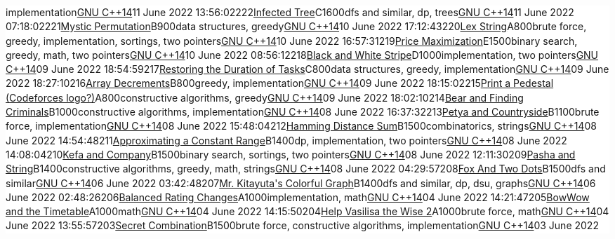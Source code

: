implementation</td><td><a href=https://codeforces.com/contest/78/submission/160202004>GNU C++14</a></td><td>11 June 2022 13:56:02</td></tr><tr><td>222</td><td><a href=https://codeforces.com/contest/1689/problem/C>Infected Tree</a></td><td>C</td><td>1600</td><td>dfs and similar, dp, trees</td><td><a href=https://codeforces.com/contest/1689/submission/160172007>GNU C++14</a></td><td>11 June 2022 07:18:02</td></tr><tr><td>221</td><td><a href=https://codeforces.com/contest/1689/problem/B>Mystic Permutation</a></td><td>B</td><td>900</td><td>data structures, greedy</td><td><a href=https://codeforces.com/contest/1689/submission/160107644>GNU C++14</a></td><td>10 June 2022 17:12:43</td></tr><tr><td>220</td><td><a href=https://codeforces.com/contest/1689/problem/A>Lex String</a></td><td>A</td><td>800</td><td>brute force, greedy, implementation, sortings, two pointers</td><td><a href=https://codeforces.com/contest/1689/submission/160100736>GNU C++14</a></td><td>10 June 2022 16:57:31</td></tr><tr><td>219</td><td><a href=https://codeforces.com/contest/1690/problem/E>Price Maximization</a></td><td>E</td><td>1500</td><td>binary search, greedy, math, two pointers</td><td><a href=https://codeforces.com/contest/1690/submission/160058907>GNU C++14</a></td><td>10 June 2022 08:56:12</td></tr><tr><td>218</td><td><a href=https://codeforces.com/contest/1690/problem/D>Black and White Stripe</a></td><td>D</td><td>1000</td><td>implementation, two pointers</td><td><a href=https://codeforces.com/contest/1690/submission/160047497>GNU C++14</a></td><td>09 June 2022 18:54:59</td></tr><tr><td>217</td><td><a href=https://codeforces.com/contest/1690/problem/C>Restoring the Duration of Tasks</a></td><td>C</td><td>800</td><td>data structures, greedy, implementation</td><td><a href=https://codeforces.com/contest/1690/submission/160045658>GNU C++14</a></td><td>09 June 2022 18:27:10</td></tr><tr><td>216</td><td><a href=https://codeforces.com/contest/1690/problem/B>Array Decrements</a></td><td>B</td><td>800</td><td>greedy, implementation</td><td><a href=https://codeforces.com/contest/1690/submission/160044687>GNU C++14</a></td><td>09 June 2022 18:15:02</td></tr><tr><td>215</td><td><a href=https://codeforces.com/contest/1690/problem/A>Print a Pedestal (Codeforces logo?)</a></td><td>A</td><td>800</td><td>constructive algorithms, greedy</td><td><a href=https://codeforces.com/contest/1690/submission/160043639>GNU C++14</a></td><td>09 June 2022 18:02:10</td></tr><tr><td>214</td><td><a href=https://codeforces.com/contest/680/problem/B>Bear and Finding Criminals</a></td><td>B</td><td>1000</td><td>constructive algorithms, implementation</td><td><a href=https://codeforces.com/contest/680/submission/159956748>GNU C++14</a></td><td>08 June 2022 16:37:32</td></tr><tr><td>213</td><td><a href=https://codeforces.com/contest/66/problem/B>Petya and Countryside</a></td><td>B</td><td>1100</td><td>brute force, implementation</td><td><a href=https://codeforces.com/contest/66/submission/159952946>GNU C++14</a></td><td>08 June 2022 15:48:04</td></tr><tr><td>212</td><td><a href=https://codeforces.com/contest/608/problem/B>Hamming Distance Sum</a></td><td>B</td><td>1500</td><td>combinatorics, strings</td><td><a href=https://codeforces.com/contest/608/submission/159948974>GNU C++14</a></td><td>08 June 2022 14:54:48</td></tr><tr><td>211</td><td><a href=https://codeforces.com/contest/602/problem/B>Approximating a Constant Range</a></td><td>B</td><td>1400</td><td>dp, implementation, two pointers</td><td><a href=https://codeforces.com/contest/602/submission/159945326>GNU C++14</a></td><td>08 June 2022 14:08:04</td></tr><tr><td>210</td><td><a href=https://codeforces.com/contest/580/problem/B>Kefa and Company</a></td><td>B</td><td>1500</td><td>binary search, sortings, two pointers</td><td><a href=https://codeforces.com/contest/580/submission/159934944>GNU C++14</a></td><td>08 June 2022 12:11:30</td></tr><tr><td>209</td><td><a href=https://codeforces.com/contest/525/problem/B>Pasha and String</a></td><td>B</td><td>1400</td><td>constructive algorithms, greedy, math, strings</td><td><a href=https://codeforces.com/contest/525/submission/159897336>GNU C++14</a></td><td>08 June 2022 04:29:57</td></tr><tr><td>208</td><td><a href=https://codeforces.com/contest/510/problem/B>Fox And Two Dots</a></td><td>B</td><td>1500</td><td>dfs and similar</td><td><a href=https://codeforces.com/contest/510/submission/159594550>GNU C++14</a></td><td>06 June 2022 03:42:48</td></tr><tr><td>207</td><td><a href=https://codeforces.com/contest/505/problem/B>Mr. Kitayuta's Colorful Graph</a></td><td>B</td><td>1400</td><td>dfs and similar, dp, dsu, graphs</td><td><a href=https://codeforces.com/contest/505/submission/159592534>GNU C++14</a></td><td>06 June 2022 02:48:26</td></tr><tr><td>206</td><td><a href=https://codeforces.com/contest/1237/problem/A>Balanced Rating Changes</a></td><td>A</td><td>1000</td><td>implementation, math</td><td><a href=https://codeforces.com/contest/1237/submission/159488061>GNU C++14</a></td><td>04 June 2022 14:21:47</td></tr><tr><td>205</td><td><a href=https://codeforces.com/contest/1204/problem/A>BowWow and the Timetable</a></td><td>A</td><td>1000</td><td>math</td><td><a href=https://codeforces.com/contest/1204/submission/159487617>GNU C++14</a></td><td>04 June 2022 14:15:50</td></tr><tr><td>204</td><td><a href=https://codeforces.com/contest/143/problem/A>Help Vasilisa the Wise 2</a></td><td>A</td><td>1000</td><td>brute force, math</td><td><a href=https://codeforces.com/contest/143/submission/159486104>GNU C++14</a></td><td>04 June 2022 13:55:57</td></tr><tr><td>203</td><td><a href=https://codeforces.com/contest/496/problem/B>Secret Combination</a></td><td>B</td><td>1500</td><td>brute force, constructive algorithms, implementation</td><td><a href=https://codeforces.com/contest/496/submission/159434619>GNU C++14</a></td><td>03 June 2022